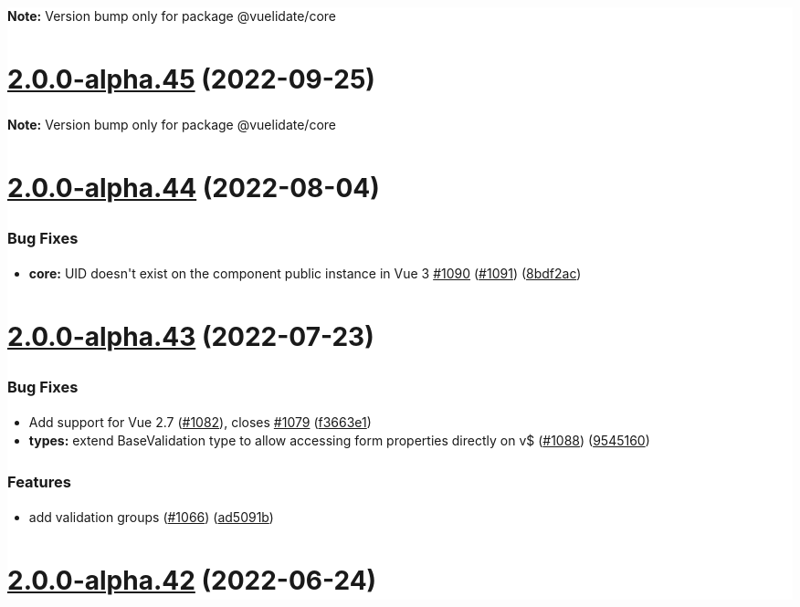 **Note:** Version bump only for package @vuelidate/core





# [2.0.0-alpha.45](https://github.com/vuelidate/vuelidate/compare/@vuelidate/core@2.0.0-alpha.44...@vuelidate/core@2.0.0-alpha.45) (2022-09-25)

**Note:** Version bump only for package @vuelidate/core





# [2.0.0-alpha.44](https://github.com/vuelidate/vuelidate/compare/@vuelidate/core@2.0.0-alpha.43...@vuelidate/core@2.0.0-alpha.44) (2022-08-04)


### Bug Fixes

* **core:** UID doesn't exist on the component public instance in Vue 3 [#1090](https://github.com/vuelidate/vuelidate/issues/1090)  ([#1091](https://github.com/vuelidate/vuelidate/issues/1091)) ([8bdf2ac](https://github.com/vuelidate/vuelidate/commit/8bdf2accfe3ab4da1f0c87b1d1e10ee2617ea8ea))





# [2.0.0-alpha.43](https://github.com/vuelidate/vuelidate/compare/@vuelidate/core@2.0.0-alpha.42...@vuelidate/core@2.0.0-alpha.43) (2022-07-23)


### Bug Fixes

* Add support for Vue 2.7 ([#1082](https://github.com/vuelidate/vuelidate/issues/1082)), closes [#1079](https://github.com/vuelidate/vuelidate/issues/1079) ([f3663e1](https://github.com/vuelidate/vuelidate/commit/f3663e1aa424c46991805deac55e12578482bcff))
* **types:** extend BaseValidation type to allow accessing form properties directly on v$ ([#1088](https://github.com/vuelidate/vuelidate/issues/1088)) ([9545160](https://github.com/vuelidate/vuelidate/commit/9545160289017c60a62d6b3017f9f0500040a4a0))


### Features

* add validation groups ([#1066](https://github.com/vuelidate/vuelidate/issues/1066)) ([ad5091b](https://github.com/vuelidate/vuelidate/commit/ad5091beee59495ed7b9bcafec735aec830e4f11))





# [2.0.0-alpha.42](https://github.com/vuelidate/vuelidate/compare/@vuelidate/core@2.0.0-alpha.41...@vuelidate/core@2.0.0-alpha.42) (2022-06-24)
